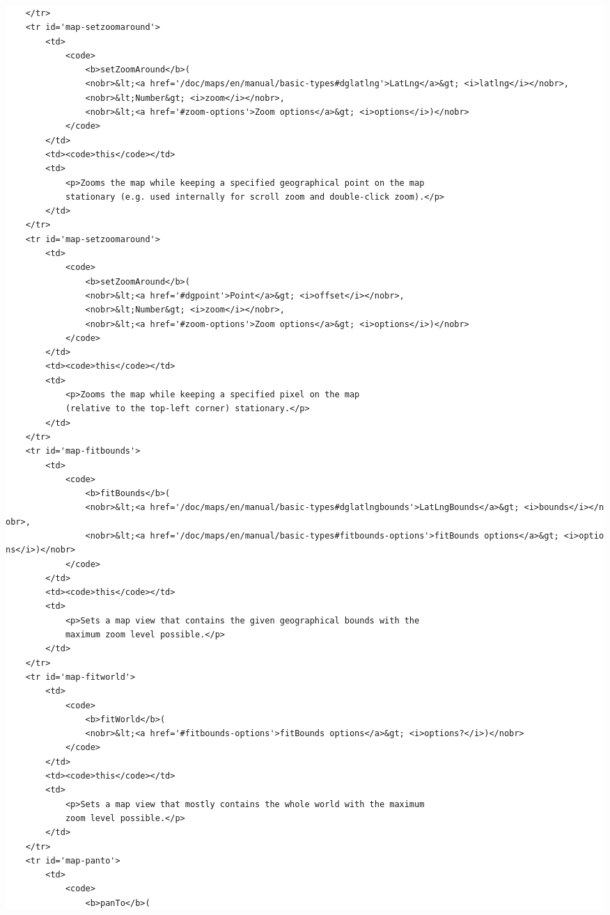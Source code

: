         </tr>
        <tr id='map-setzoomaround'>
            <td>
                <code>
                    <b>setZoomAround</b>(
                    <nobr>&lt;<a href='/doc/maps/en/manual/basic-types#dglatlng'>LatLng</a>&gt; <i>latlng</i></nobr>,
                    <nobr>&lt;Number&gt; <i>zoom</i></nobr>,
                    <nobr>&lt;<a href='#zoom-options'>Zoom options</a>&gt; <i>options</i>)</nobr>
                </code>
            </td>
            <td><code>this</code></td>
            <td>
                <p>Zooms the map while keeping a specified geographical point on the map
                stationary (e.g. used internally for scroll zoom and double-click zoom).</p>
            </td>
        </tr>
        <tr id='map-setzoomaround'>
            <td>
                <code>
                    <b>setZoomAround</b>(
                    <nobr>&lt;<a href='#dgpoint'>Point</a>&gt; <i>offset</i></nobr>,
                    <nobr>&lt;Number&gt; <i>zoom</i></nobr>,
                    <nobr>&lt;<a href='#zoom-options'>Zoom options</a>&gt; <i>options</i>)</nobr>
                </code>
            </td>
            <td><code>this</code></td>
            <td>
                <p>Zooms the map while keeping a specified pixel on the map
                (relative to the top-left corner) stationary.</p>
            </td>
        </tr>
        <tr id='map-fitbounds'>
            <td>
                <code>
                    <b>fitBounds</b>(
                    <nobr>&lt;<a href='/doc/maps/en/manual/basic-types#dglatlngbounds'>LatLngBounds</a>&gt; <i>bounds</i></nobr>,
                    <nobr>&lt;<a href='/doc/maps/en/manual/basic-types#fitbounds-options'>fitBounds options</a>&gt; <i>options</i>)</nobr>
                </code>
            </td>
            <td><code>this</code></td>
            <td>
                <p>Sets a map view that contains the given geographical bounds with the
                maximum zoom level possible.</p>
            </td>
        </tr>
        <tr id='map-fitworld'>
            <td>
                <code>
                    <b>fitWorld</b>(
                    <nobr>&lt;<a href='#fitbounds-options'>fitBounds options</a>&gt; <i>options?</i>)</nobr>
                </code>
            </td>
            <td><code>this</code></td>
            <td>
                <p>Sets a map view that mostly contains the whole world with the maximum
                zoom level possible.</p>
            </td>
        </tr>
        <tr id='map-panto'>
            <td>
                <code>
                    <b>panTo</b>(